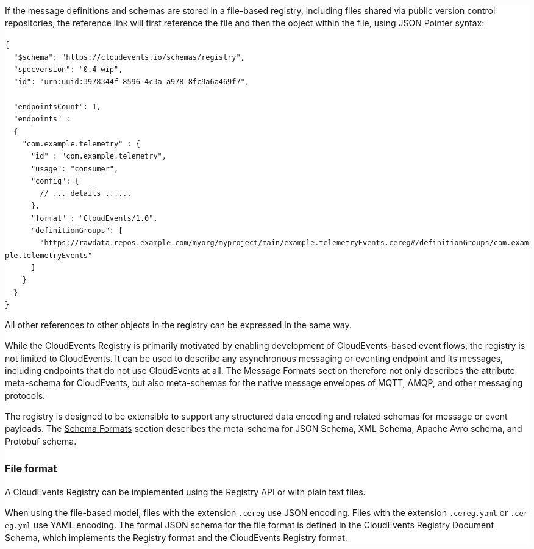 ``` JSONC
```

If the message definitions and schemas are stored in a file-based registry,
including files shared via public version control repositories, the reference
link will first reference the file and then the object within the file, using
[JSON Pointer][JSON Pointer] syntax:

``` JSONC
{
  "$schema": "https://cloudevents.io/schemas/registry",
  "specversion": "0.4-wip",
  "id": "urn:uuid:3978344f-8596-4c3a-a978-8fc9a6a469f7",

  "endpointsCount": 1,
  "endpoints" : 
  {
    "com.example.telemetry" : {
      "id" : "com.example.telemetry",
      "usage": "consumer",
      "config": {
        // ... details ......
      },
      "format" : "CloudEvents/1.0",
      "definitionGroups": [
        "https://rawdata.repos.example.com/myorg/myproject/main/example.telemetryEvents.cereg#/definitionGroups/com.example.telemetryEvents"
      ]
    }
  }
}
```

All other references to other objects in the registry can be expressed in the
same way.

While the CloudEvents Registry is primarily motivated by enabling development of
CloudEvents-based event flows, the registry is not limited to CloudEvents. It
can be used to describe any asynchronous messaging or eventing endpoint and its
messages, including endpoints that do not use CloudEvents at all. The [Message
Formats](#message-formats) section therefore not only describes the attribute
meta-schema for CloudEvents, but also meta-schemas for the native message
envelopes of MQTT, AMQP, and other messaging protocols.

The registry is designed to be extensible to support any structured data
encoding and related schemas for message or event payloads. The [Schema
Formats](#schema-formats) section describes the meta-schema for JSON Schema, XML
Schema, Apache Avro schema, and Protobuf schema.

### File format

A CloudEvents Registry can be implemented using the Registry API or with plain
text files.

When using the file-based model, files with the extension `.cereg` use JSON
encoding. Files with the extension `.cereg.yaml` or `.cereg.yml` use YAML
encoding. The formal JSON schema for the file format is defined in the
[CloudEvents Registry Document Schema](#cloudevents-registry-document-schema),
which implements the Registry format and the CloudEvents Registry format.


[JSON Pointer]: https://www.rfc-editor.org/rfc/rfc6901
[CloudEvents Types]: https://github.com/cloudevents/spec/blob/v1.0.2/cloudevents/spec.md#type-system
[AMQP 1.0]: https://docs.oasis-open.org/amqp/core/v1.0/os/amqp-core-overview-v1.0-os.html
[AMQP 1.0 Message Format]: http://docs.oasis-open.org/amqp/core/v1.0/os/amqp-core-messaging-v1.0-os.html#section-message-format
[AMQP 1.0 Message Properties]: http://docs.oasis-open.org/amqp/core/v1.0/os/amqp-core-messaging-v1.0-os.html#type-properties
[AMQP 1.0 Application Properties]: http://docs.oasis-open.org/amqp/core/v1.0/os/amqp-core-messaging-v1.0-os.html#type-application-properties
[AMQP 1.0 Message Annotations]: http://docs.oasis-open.org/amqp/core/v1.0/os/amqp-core-messaging-v1.0-os.html#type-message-annotations
[AMQP 1.0 Delivery Annotations]: http://docs.oasis-open.org/amqp/core/v1.0/os/amqp-core-messaging-v1.0-os.html#type-delivery-annotations
[AMQP 1.0 Message Header]: http://docs.oasis-open.org/amqp/core/v1.0/os/amqp-core-messaging-v1.0-os.html#type-header
[AMQP 1.0 Message Footer]: http://docs.oasis-open.org/amqp/core/v1.0/os/amqp-core-messaging-v1.0-os.html#type-footer
[MQTT 5.0]: https://docs.oasis-open.org/mqtt/mqtt/v5.0/mqtt-v5.0.html
[MQTT 3.1.1]: https://docs.oasis-open.org/mqtt/mqtt/v3.1.1/mqtt-v3.1.1.html
[CloudEvents]: https://github.com/cloudevents/spec/blob/main/cloudevents/spec.md
[CloudEvents Subscriptions API]: https://github.com/cloudevents/spec/blob/main/subscriptions/spec.md
[NATS]: https://docs.nats.io/reference/reference-protocols/nats-protocol
[Apache Kafka]: https://kafka.apache.org/protocol
[Apache Kafka producer]: https://kafka.apache.org/31/javadoc/org/apache/kafka/clients/producer/ProducerRecord.html
[Apache Kafka consumer]: https://kafka.apache.org/31/javadoc/org/apache/kafka/clients/consumer/ConsumerRecord.html
[HTTP Message Format]: https://www.rfc-editor.org/rfc/rfc9110#section-6
[RFC6570]: https://www.rfc-editor.org/rfc/rfc6570
[rfc3339]: https://tools.ietf.org/html/rfc3339